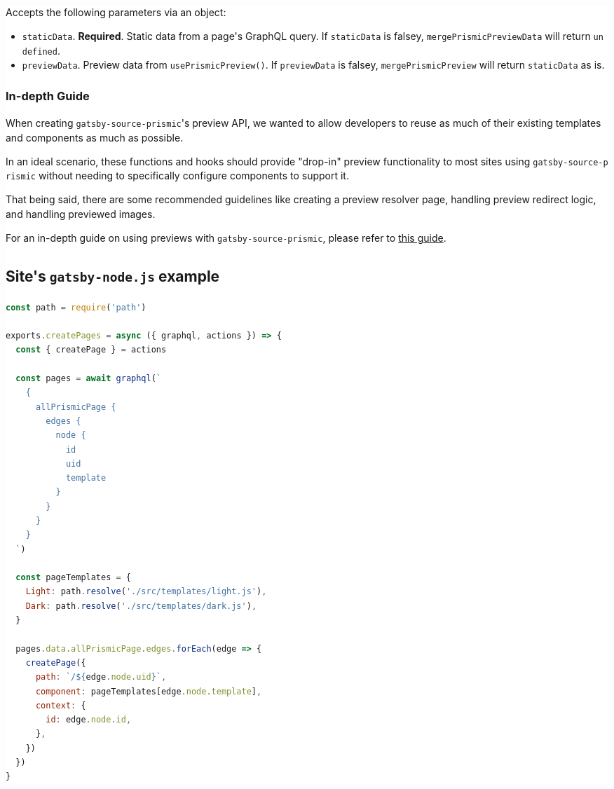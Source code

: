 Accepts the following parameters via an object:

- `staticData`. **Required**. Static data from a page's GraphQL query. If
  `staticData` is falsey, `mergePrismicPreviewData` will return `undefined`.
- `previewData`. Preview data from `usePrismicPreview()`. If `previewData` is
  falsey, `mergePrismicPreview` will return `staticData` as is.

### In-depth Guide

When creating `gatsby-source-prismic`'s preview API, we wanted to allow
developers to reuse as much of their existing templates and components as much
as possible.

In an ideal scenario, these functions and hooks should provide "drop-in" preview
functionality to most sites using `gatsby-source-prismic` without needing to
specifically configure components to support it.

That being said, there are some recommended guidelines like creating a preview
resolver page, handling preview redirect logic, and handling previewed images.

For an in-depth guide on using previews with `gatsby-source-prismic`, please
refer to [this guide](./previews.md).

## Site's `gatsby-node.js` example

```jsx
const path = require('path')

exports.createPages = async ({ graphql, actions }) => {
  const { createPage } = actions

  const pages = await graphql(`
    {
      allPrismicPage {
        edges {
          node {
            id
            uid
            template
          }
        }
      }
    }
  `)

  const pageTemplates = {
    Light: path.resolve('./src/templates/light.js'),
    Dark: path.resolve('./src/templates/dark.js'),
  }

  pages.data.allPrismicPage.edges.forEach(edge => {
    createPage({
      path: `/${edge.node.uid}`,
      component: pageTemplates[edge.node.template],
      context: {
        id: edge.node.id,
      },
    })
  })
}
```


[gatsby]: https://www.gatsbyjs.org/
[prismic]: https://prismic.io/
[prismic-dom]: https://github.com/prismicio/prismic-dom
[prismic-javascript]: https://github.com/prismicio/prismic-javascript
[graphql-inline-fragments]: http://graphql.org/learn/queries/#inline-fragments
